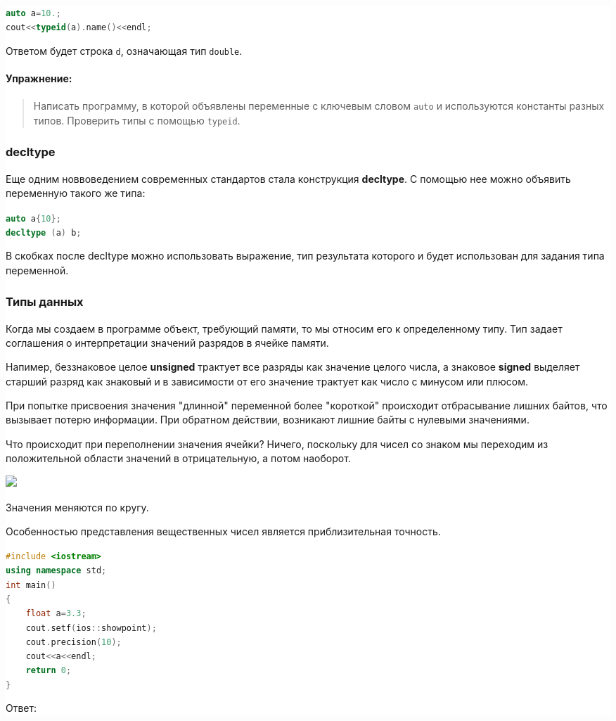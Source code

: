 ```c++
auto a=10.;
cout<<typeid(a).name()<<endl;
```

Ответом будет строка `d`, означающая тип `double`.

#### Упражнение:

>Написать программу, в которой объявлены переменные с ключевым словом `auto` и используются константы разных типов. Проверить типы с помощью `typeid`.

### decltype

Еще одним новвоведением современных стандартов стала конструкция **decltype**. С помощью нее можно объявить переменную такого же типа:

```c++
auto a{10};
decltype (a) b;
```

В скобках после decltype можно использовать выражение, тип результата которого и будет использован для задания типа переменной.

### Типы данных

Когда мы создаем в программе объект, требующий памяти, то мы относим его к определенному типу. Тип задает соглашения о интерпретации значений разрядов в ячейке памяти.

Напимер, беззнаковое целое **unsigned** трактует все разряды как значение целого числа, а знаковое **signed** выделяет старший разряд как знаковый и в зависимости от его значение трактует как число с минусом или плюсом.

При попытке присвоения значения "длинной" переменной более "короткой" происходит отбрасывание лишних байтов, что вызывает потерю информации. При обратном действии, возникают лишние байты с нулевыми значениями.

Что происходит при переполнении значения ячейки? Ничего, поскольку для чисел со знаком мы переходим из положительной области значений в отрицательную, а потом наоборот.

![](./img/nums.png)

Значения меняются по кругу.

Особенностью представления вещественных чисел является приблизительная точность.

```c++
#include <iostream>
using namespace std;
int main()
{
    float a=3.3;
    cout.setf(ios::showpoint);
    cout.precision(10);
    cout<<a<<endl;
    return 0;
}
```
Ответ:

